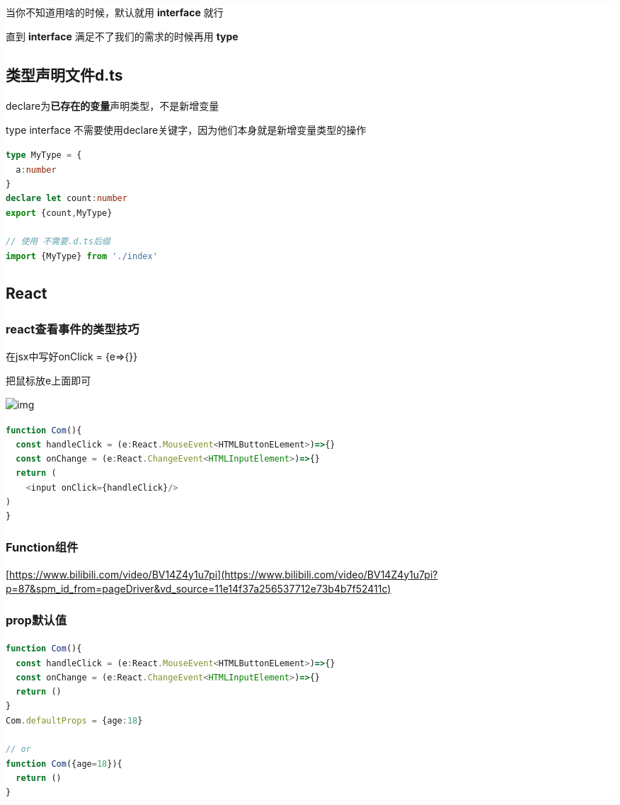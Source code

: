当你不知道用啥的时候，默认就用 **interface** 就行

直到 **interface** 满足不了我们的需求的时候再用 **type**



## 

## 类型声明文件d.ts

declare为**已存在的变量**声明类型，不是新增变量

type interface 不需要使用declare关键字，因为他们本身就是新增变量类型的操作

```typescript
type MyType = {
  a:number
}
declare let count:number
export {count,MyType}

// 使用 不需要.d.ts后缀
import {MyType} from './index' 
```

## React

### react查看事件的类型技巧

在jsx中写好onClick = {e=>{}}

把鼠标放e上面即可

![img](https://cdn.nlark.com/yuque/0/2022/png/28823371/1656177988417-73235899-775b-4da7-89e9-ebffd8295362.png)

```typescript
function Com(){
  const handleClick = (e:React.MouseEvent<HTMLButtonELement>)=>{}
  const onChange = (e:React.ChangeEvent<HTMLInputElement>)=>{}
  return (
    <input onClick={handleClick}/>
)
}
```

### Function组件

[https://www.bilibili.com/video/BV14Z4y1u7pi](https://www.bilibili.com/video/BV14Z4y1u7pi?p=87&spm_id_from=pageDriver&vd_source=11e14f37a256537712e73b4b7f52411c)

### prop默认值

```typescript
function Com(){
  const handleClick = (e:React.MouseEvent<HTMLButtonELement>)=>{}
  const onChange = (e:React.ChangeEvent<HTMLInputElement>)=>{}
  return ()
}
Com.defaultProps = {age:18}

// or
function Com({age=18}){
  return ()
}
```
